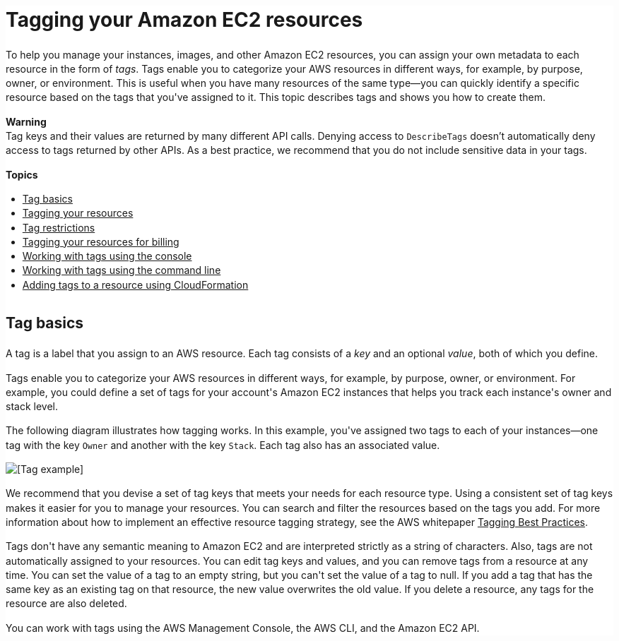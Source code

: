 # Tagging your Amazon EC2 resources<a name="Using_Tags"></a>

To help you manage your instances, images, and other Amazon EC2 resources, you can assign your own metadata to each resource in the form of *tags*\. Tags enable you to categorize your AWS resources in different ways, for example, by purpose, owner, or environment\. This is useful when you have many resources of the same type—you can quickly identify a specific resource based on the tags that you've assigned to it\. This topic describes tags and shows you how to create them\.

**Warning**  
Tag keys and their values are returned by many different API calls\. Denying access to `DescribeTags` doesn’t automatically deny access to tags returned by other APIs\. As a best practice, we recommend that you do not include sensitive data in your tags\.

**Topics**
+ [Tag basics](#tag-basics)
+ [Tagging your resources](#tag-resources)
+ [Tag restrictions](#tag-restrictions)
+ [Tagging your resources for billing](#tag-resources-for-billing)
+ [Working with tags using the console](#Using_Tags_Console)
+ [Working with tags using the command line](#Using_Tags_CLI)
+ [Adding tags to a resource using CloudFormation](#cloudformation-add-tag-specifications)

## Tag basics<a name="tag-basics"></a>

A tag is a label that you assign to an AWS resource\. Each tag consists of a *key* and an optional *value*, both of which you define\.

Tags enable you to categorize your AWS resources in different ways, for example, by purpose, owner, or environment\. For example, you could define a set of tags for your account's Amazon EC2 instances that helps you track each instance's owner and stack level\.

The following diagram illustrates how tagging works\. In this example, you've assigned two tags to each of your instances—one tag with the key `Owner` and another with the key `Stack`\. Each tag also has an associated value\.

![\[Tag example\]](http://docs.aws.amazon.com/AWSEC2/latest/UserGuide/images/Tag_Example.png)

We recommend that you devise a set of tag keys that meets your needs for each resource type\. Using a consistent set of tag keys makes it easier for you to manage your resources\. You can search and filter the resources based on the tags you add\. For more information about how to implement an effective resource tagging strategy, see the AWS whitepaper [Tagging Best Practices](https://d1.awsstatic.com/whitepapers/aws-tagging-best-practices.pdf)\.

Tags don't have any semantic meaning to Amazon EC2 and are interpreted strictly as a string of characters\. Also, tags are not automatically assigned to your resources\. You can edit tag keys and values, and you can remove tags from a resource at any time\. You can set the value of a tag to an empty string, but you can't set the value of a tag to null\. If you add a tag that has the same key as an existing tag on that resource, the new value overwrites the old value\. If you delete a resource, any tags for the resource are also deleted\.

You can work with tags using the AWS Management Console, the AWS CLI, and the Amazon EC2 API\.
